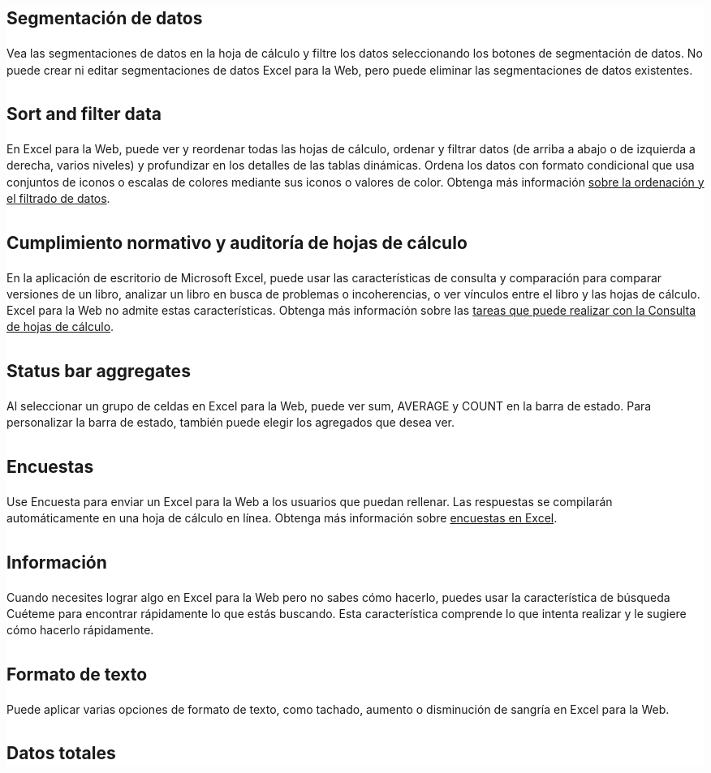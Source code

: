 ## <a name="slicers"></a>Segmentación de datos

Vea las segmentaciones de datos en la hoja de cálculo y filtre los datos seleccionando los botones de segmentación de datos. No puede crear ni editar segmentaciones de datos Excel para la Web, pero puede eliminar las segmentaciones de datos existentes.
  
## <a name="sort-and-filter-data"></a>Sort and filter data

En Excel para la Web, puede ver y reordenar todas las hojas de cálculo, ordenar y filtrar datos (de arriba a abajo o de izquierda a derecha, varios niveles) y profundizar en los detalles de las tablas dinámicas. Ordena los datos con formato condicional que usa conjuntos de iconos o escalas de colores mediante sus iconos o valores de color. Obtenga más información [sobre la ordenación y el filtrado de datos](https://support.office.com/article/62d0b95d-2a90-4610-a6ae-2e545c4a4654?ad=US#ID0EAADAAA=Web).
  
## <a name="spreadsheet-audit-and-compliance"></a>Cumplimiento normativo y auditoría de hojas de cálculo

En la aplicación de escritorio de Microsoft Excel, puede usar las características de consulta y comparación para comparar versiones de un libro, analizar un libro en busca de problemas o incoherencias, o ver vínculos entre el libro y las hojas de cálculo. Excel para la Web no admite estas características. Obtenga más información sobre las [tareas que puede realizar con la Consulta de hojas de cálculo](https://go.microsoft.com/fwlink/p/?LinkId=271677).
  
## <a name="status-bar-aggregates"></a>Status bar aggregates

Al seleccionar un grupo de celdas en Excel para la Web, puede ver sum, AVERAGE y COUNT en la barra de estado. Para personalizar la barra de estado, también puede elegir los agregados que desea ver.
  
## <a name="surveys"></a>Encuestas

Use Encuesta para enviar un Excel para la Web a los usuarios que puedan rellenar. Las respuestas se compilarán automáticamente en una hoja de cálculo en línea. Obtenga más información sobre [encuestas en Excel](https://go.microsoft.com/fwlink/p/?LinkId=391470).
  
## <a name="tell-me"></a>Información

Cuando necesites lograr algo en Excel para la Web pero no sabes cómo hacerlo, puedes usar la característica de búsqueda Cuéteme para encontrar rápidamente lo que estás buscando. Esta característica comprende lo que intenta realizar y le sugiere cómo hacerlo rápidamente.

## <a name="text-formatting"></a>Formato de texto

Puede aplicar varias opciones de formato de texto, como tachado, aumento o disminución de sangría en Excel para la Web.

## <a name="total-data"></a>Datos totales
